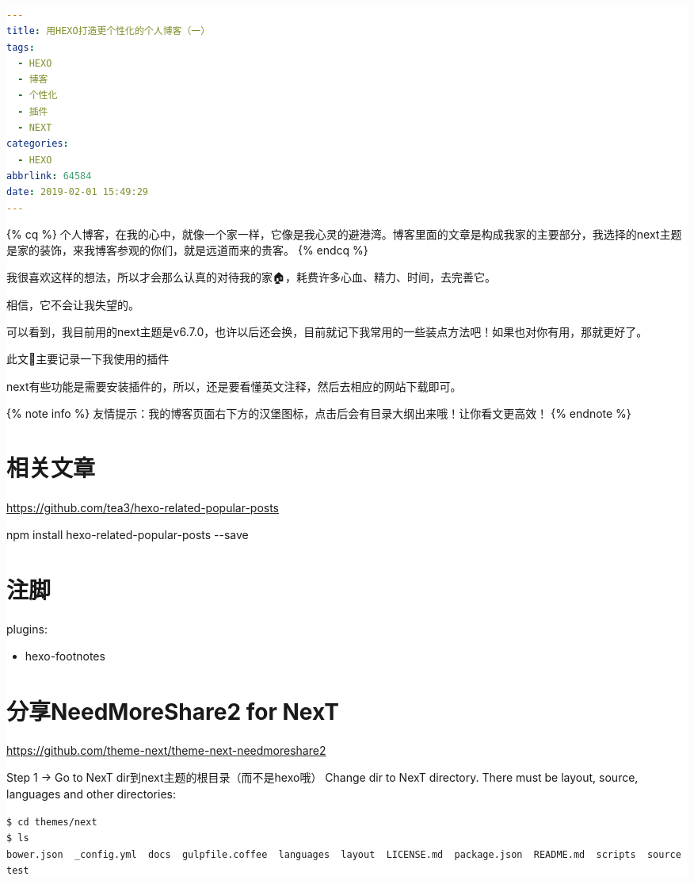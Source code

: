 ```yaml
---
title: 用HEXO打造更个性化的个人博客（一）
tags:
  - HEXO
  - 博客
  - 个性化
  - 插件
  - NEXT
categories:
  - HEXO
abbrlink: 64584
date: 2019-02-01 15:49:29
---
```


{% cq %}
个人博客，在我的心中，就像一个家一样，它像是我心灵的避港湾。博客里面的文章是构成我家的主要部分，我选择的next主题是家的装饰，来我博客参观的你们，就是远道而来的贵客。
{% endcq %}


我很喜欢这样的想法，所以才会那么认真的对待我的家🏠，耗费许多心血、精力、时间，去完善它。

相信，它不会让我失望的。

可以看到，我目前用的next主题是v6.7.0，也许以后还会换，目前就记下我常用的一些装点方法吧！如果也对你有用，那就更好了。

此文主要记录一下我使用的插件

next有些功能是需要安装插件的，所以，还是要看懂英文注释，然后去相应的网站下载即可。

{% note info %}
友情提示：我的博客页面右下方的汉堡<i class="fa fa-bars"></i>图标，点击后会有目录大纲出来哦！让你看文更高效！
 {% endnote %}

# 相关文章

https://github.com/tea3/hexo-related-popular-posts

npm install hexo-related-popular-posts --save

# 注脚
plugins:
  - hexo-footnotes


# 分享NeedMoreShare2 for NexT

https://github.com/theme-next/theme-next-needmoreshare2

Step 1 → Go to NexT dir到next主题的根目录（而不是hexo哦）
Change dir to NexT directory. There must be layout, source, languages and other directories:
```
$ cd themes/next
$ ls
bower.json  _config.yml  docs  gulpfile.coffee  languages  layout  LICENSE.md  package.json  README.md  scripts  source  test
```
